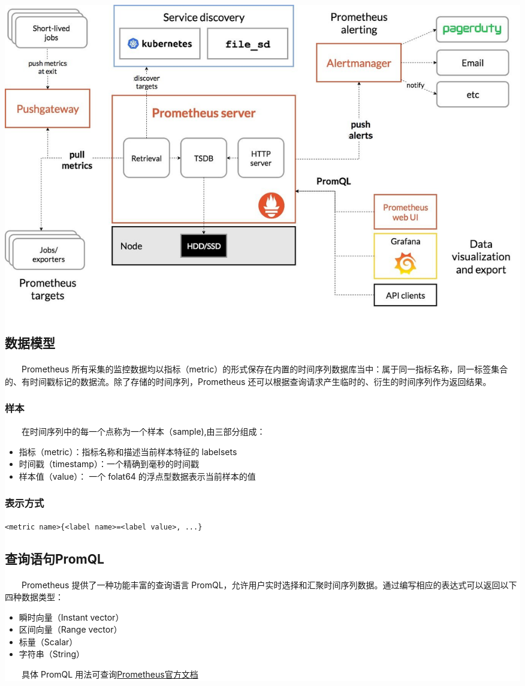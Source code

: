 ![](/images/fig11.jpg "Prometheus 架构")


## 数据模型
　　Prometheus 所有采集的监控数据均以指标（metric）的形式保存在内置的时间序列数据库当中：属于同一指标名称，同一标签集合的、有时间戳标记的数据流。除了存储的时间序列，Prometheus 还可以根据查询请求产生临时的、衍生的时间序列作为返回结果。

### 样本
　　在时间序列中的每一个点称为一个样本（sample),由三部分组成：
- 指标（metric）：指标名称和描述当前样本特征的 labelsets
- 时间戳（timestamp）：一个精确到毫秒的时间戳
- 样本值（value）： 一个 folat64 的浮点型数据表示当前样本的值

### 表示方式
`<metric name>{<label name>=<label value>, ...}`

## 查询语句PromQL
　　Prometheus 提供了一种功能丰富的查询语言 PromQL，允许用户实时选择和汇聚时间序列数据。通过编写相应的表达式可以返回以下四种数据类型：
- 瞬时向量（Instant vector）
- 区间向量（Range vector）
- 标量（Scalar）
- 字符串（String）

　　具体 PromQL 用法可查询[Prometheus官方文档](https://prometheus.fuckcloudnative.io/di-san-zhang-prometheus/di-4-jie-cha-xun/basics)
